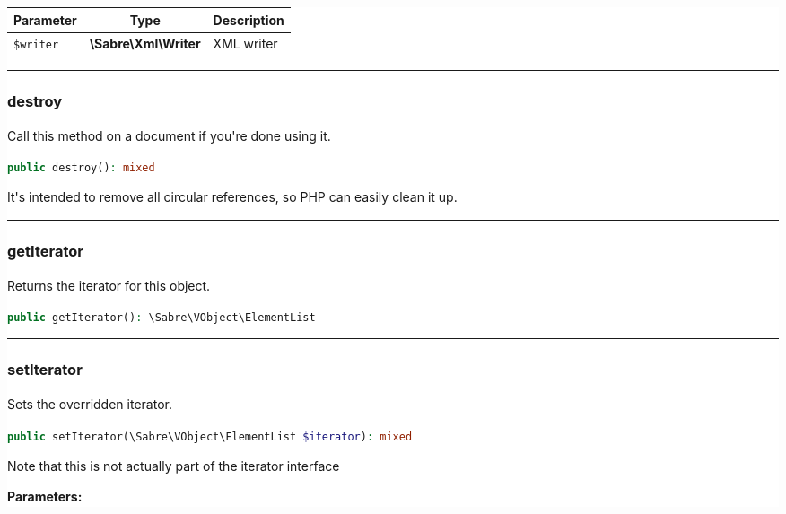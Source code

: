 | Parameter | Type | Description |
|-----------|------|-------------|
| `$writer` | **\Sabre\Xml\Writer** | XML writer |





***

### destroy

Call this method on a document if you're done using it.

```php
public destroy(): mixed
```

It's intended to remove all circular references, so PHP can easily clean
it up.










***

### getIterator

Returns the iterator for this object.

```php
public getIterator(): \Sabre\VObject\ElementList
```












***

### setIterator

Sets the overridden iterator.

```php
public setIterator(\Sabre\VObject\ElementList $iterator): mixed
```

Note that this is not actually part of the iterator interface






**Parameters:**
